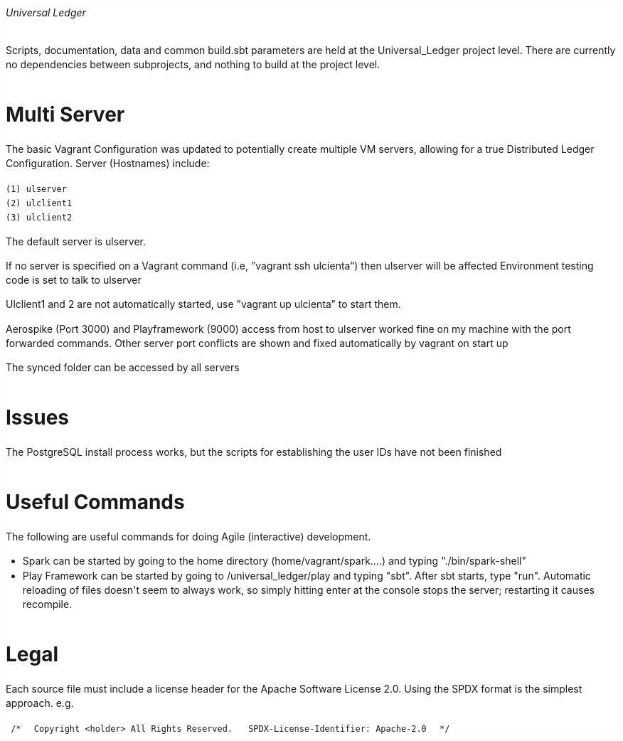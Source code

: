 ###### _Universal Ledger_

Scripts, documentation, data and common build.sbt parameters are held at the Universal_Ledger project level.  There are currently no dependencies between subprojects, and nothing to build at the project level.  

# Multi Server

The basic Vagrant Configuration was updated to potentially create multiple VM servers, allowing for a true Distributed Ledger Configuration. Server (Hostnames) include:

    (1) ulserver
    (2) ulclient1
    (3) ulclient2

The default server is ulserver.

If no server is specified on a Vagrant command (i.e, ”vagrant ssh ulcienta”) then ulserver will be affected Environment testing code is set to talk to ulserver

Ulclient1 and 2 are not automatically started, use ”vagrant up ulcienta” to start them.

Aerospike (Port 3000) and Playframework (9000) access from host to ulserver worked fine on my machine with the port forwarded commands. Other server port conflicts are shown and fixed automatically by vagrant on start up

The synced folder can be accessed by all servers

# Issues

The PostgreSQL install process works, but the scripts for establishing the user IDs have not been finished  

# Useful Commands
The following are useful commands for doing Agile (interactive) development.  
   - Spark can be started by going to the home directory (home/vagrant/spark....) and typing "./bin/spark-shell"
   - Play Framework can be started by going to /universal_ledger/play and typing "sbt".  After sbt starts, type "run".  Automatic reloading of files doesn't seem to always work, so simply hitting enter at the console stops the server; restarting it causes recompile.

# Legal

 Each source file must include a license header for the Apache Software License 2.0. Using the SPDX format is the simplest approach. e.g.

` /*`
`  Copyright <holder> All Rights Reserved.`
` `
`  SPDX-License-Identifier: Apache-2.0
`
`  */`
